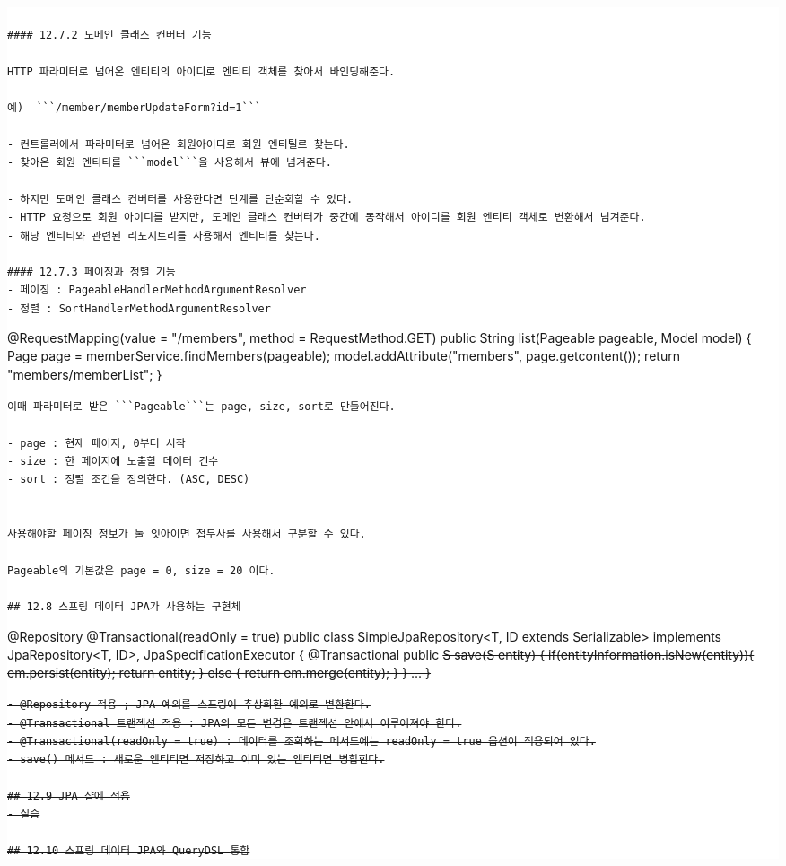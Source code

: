 ```

#### 12.7.2 도메인 클래스 컨버터 기능

HTTP 파라미터로 넘어온 엔티티의 아이디로 엔티티 객체를 찾아서 바인딩해준다.

예)  ```/member/memberUpdateForm?id=1```

- 컨트롤러에서 파라미터로 넘어온 회원아이디로 회원 엔티틸르 찾는다.
- 찾아온 회원 엔티티를 ```model```을 사용해서 뷰에 넘겨준다.

- 하지만 도메인 클래스 컨버터를 사용한다면 단계를 단순회할 수 있다.
- HTTP 요청으로 회원 아이디를 받지만, 도메인 클래스 컨버터가 중간에 동작해서 아이디를 회원 엔티티 객체로 변환해서 넘겨준다.
- 해당 엔티티와 관련된 리포지토리를 사용해서 엔티티를 찾는다.

#### 12.7.3 페이징과 정렬 기능
- 페이징 : PageableHandlerMethodArgumentResolver
- 정렬 : SortHandlerMethodArgumentResolver

```
@RequestMapping(value = "/members", method = RequestMethod.GET)
public String list(Pageable pageable, Model model) {
    Page<Member> page = memberService.findMembers(pageable);
    model.addAttribute("members", page.getcontent());
    return "members/memberList";
}
```
이때 파라미터로 받은 ```Pageable```는 page, size, sort로 만들어진다.

- page : 현재 페이지, 0부터 시작
- size : 한 페이지에 노출할 데이터 건수
- sort : 정렬 조건을 정의한다. (ASC, DESC)


사용해야할 페이징 정보가 둘 잇아이면 접두사를 사용해서 구분할 수 있다.

Pageable의 기본값은 page = 0, size = 20 이다.

## 12.8 스프링 데이터 JPA가 사용하는 구현체
```
@Repository
@Transactional(readOnly = true)
public class SimpleJpaRepository<T, ID extends Serializable> implements JpaRepository<T, ID>, JpaSpecificationExecutor<T> {
    @Transactional
    public <S extends T> S save(S entity) {
        if(entityInformation.isNew(entity)){
            em.persist(entity);
            return entity;
        } else {
            return em.merge(entity);
        }
    }
    ...
}
```
- @Repository 적용 ; JPA 예외를 스프링이 추상화한 예외로 변환한다.
- @Transactional 트랜젝션 적용 : JPA의 모든 변경은 트랜젝션 안에서 이루어져야 한다.
- @Transactional(readOnly = true) : 데이터를 조회하는 메서드에는 readOnly = true 옵션이 적용되어 있다.
- save() 메서드 : 새로운 엔티티면 저장하고 이미 있는 엔티티면 병합힌다.

## 12.9 JPA 샵에 적용
- 실습

## 12.10 스프링 데이터 JPA와 QueryDSL 통합
```